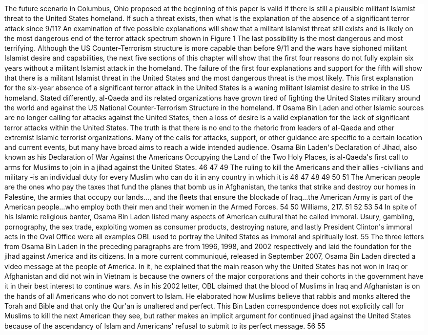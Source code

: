 The future scenario in Columbus, Ohio proposed at the beginning of this paper is valid if there is still a plausible militant Islamist threat to the United States homeland. If such a threat exists, then what is the explanation of the absence of a significant terror attack since 9/11? An examination of five possible explanations will show that a militant Islamist threat still exists and is likely on the most dangerous end of the terror attack spectrum shown in Figure 
1
The last possibility is the most dangerous and most terrifying.
Although the US Counter-Terrorism structure is more capable than before 9/11 and the wars have siphoned militant Islamist desire and capabilities, the next five sections of this chapter will show that the first four reasons do not fully explain six years without a militant Islamist attack in the homeland. The failure of the first four explanations and support for the fifth will show that there is a militant Islamist threat in the United States and the most dangerous threat is the most likely.
This first explanation for the six-year absence of a significant terror attack in the United States is a waning militant Islamist desire to strike in the US homeland. Stated differently, al-Qaeda and its related organizations have grown tired of fighting the United States military around the world and against the US National Counter-Terrorism Structure in the homeland. If Osama Bin Laden and other Islamic sources are no longer calling for attacks against the United States, then a loss of desire is a valid explanation for the lack of significant terror attacks within the United States.
The truth is that there is no end to the rhetoric from leaders of al-Qaeda and other extremist Islamic terrorist organizations. Many of the calls for attacks, support, or other guidance are specific to a certain location and current events, but many have broad aims to reach a wide intended audience. Osama Bin Laden's Declaration of Jihad, also known as his Declaration of War Against the Americans Occupying the Land of the Two Holy Places, is al-Qaeda's first call to arms for Muslims to join in a jihad against the United States. 
46
47
49
The ruling to kill the Americans and their allies -civilians and military -is an individual duty for every Muslim who can do it in any country in which it is 
46
47
48
49
50
51
The American people are the ones who pay the taxes that fund the planes that bomb us in Afghanistan, the tanks that strike and destroy our homes in Palestine, the armies that occupy our lands…, and the fleets that ensure the blockade of Iraq…the American Army is part of the American people…who employ both their men and their women in the Armed Forces. 
54
50 Williams,
217. 51
52
53
54
In spite of his Islamic religious banter, Osama Bin Laden listed many aspects of American cultural that he called immoral. Usury, gambling, pornography, the sex trade, exploiting women as consumer products, destroying nature, and lastly President Clinton's immoral acts in the Oval Office were all examples OBL used to portray the United States as immoral and spiritually lost. 
55
The three letters from Osama Bin Laden in the preceding paragraphs are from 1996, 1998, and 2002 respectively and laid the foundation for the jihad against America and its citizens.
In a more current communiqué, released in September 2007, Osama Bin Laden directed a video message at the people of America. In it, he explained that the main reason why the United States has not won in Iraq or Afghanistan and did not win in Vietnam is because the owners of the major corporations and their cohorts in the government have it in their best interest to continue wars.
As in his 2002 letter, OBL claimed that the blood of Muslims in Iraq and Afghanistan is on the hands of all Americans who do not convert to Islam. He elaborated how Muslims believe that rabbis and monks altered the Torah and Bible and that only the Qur'an is unaltered and perfect. This Bin Laden correspondence does not explicitly call for Muslims to kill the next American they see, but rather makes an implicit argument for continued jihad against the United States because of the ascendancy of Islam and Americans' refusal to submit to its perfect message. 
56
55
